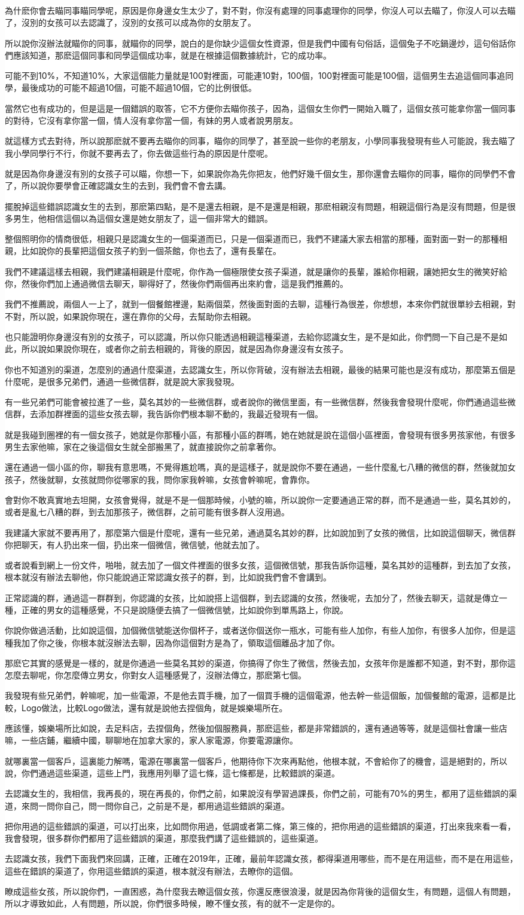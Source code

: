為什麽你會去瞄同事瞄同學呢，原因是你身邊女生太少了，對不對，你沒有處理的同事處理你的同學，你沒人可以去瞄了，你沒人可以去瞄了，沒別的女孩可以去認識了，沒別的女孩可以成為你的女朋友了。

所以說你沒辦法就瞄你的同事，就瞄你的同學，說白的是你缺少這個女性資源，但是我們中國有句俗話，這個兔子不吃鍋邊炒，這句俗話你們應該知道，那麽這個同事和同學這個成功率，就是在根據這個數據統計，它的成功率。

可能不到10%，不知道10%，大家這個能力量就是100對裡面，可能連10對，100個，100對裡面可能是100個，這個男生去追這個同事追同學，最後成功的可能不超過10個，可能不超過10個，它的比例很低。

當然它也有成功的，但是這是一個錯誤的取答，它不方便你去瞄你孩子，因為，這個女生你們一開始入職了，這個女孩可能拿你當一個同事的對待，它沒有拿你當一個，情人沒有拿你當一個，有妹的男人或者說男朋友。

就這樣方式去對待，所以說那麽就不要再去瞄你的同事，瞄你的同學了，甚至說一些你的老朋友，小學同事我發現有些人可能說，我去瞄了我小學同學行不行，你就不要再去了，你去做這些行為的原因是什麼呢。

就是因為你身邊沒有別的女孩子可以瞄，你想一下，如果說你為先你把友，他們好幾千個女生，那你還會去瞄你的同事，瞄你的同學們不會了，所以說你要學會正確認識女生的去到，我們會不會去講。

擺脫掉這些錯誤認識女生的去到，那麽第四點，是不是還去相親，是不是還是相親，那麽相親沒有問題，相親這個行為是沒有問題，但是很多男生，他相信這個以為這個女還是她女朋友了，這一個非常大的錯誤。

整個照明你的情商很低，相親只是認識女生的一個渠道而已，只是一個渠道而已，我們不建議大家去相當的那種，面對面一對一的那種相親，比如說你的長輩把這個女孩子約到一個茶館，你也去了，還有長輩在。

我們不建議這樣去相親，我們建議相親是什麼呢，你作為一個極限使女孩子渠道，就是讓你的長輩，誰給你相親，讓她把女生的微笑好給你，然後你們加上通過微信去聊天，聊得好了，然後你們兩個再出來約會，這是我們推薦的。

我們不推薦說，兩個人一上了，就到一個餐館裡邊，點兩個菜，然後面對面的去聊，這種行為很差，你想想，本來你們就很單紗去相親，對不對，所以說，如果說你現在，還在靠你的父母，去幫助你去相親。

也只能證明你身邊沒有別的女孩子，可以認識，所以你只能透過相親這種渠道，去給你認識女生，是不是如此，你們問一下自己是不是如此，所以說如果說你現在，或者你之前去相親的，背後的原因，就是因為你身邊沒有女孩子。

你也不知道別的渠道，怎麼別的通過什麼渠道，去認識女生，所以你背破，沒有辦法去相親，最後的結果可能也是沒有成功，那麼第五個是什麼呢，是很多兄弟們，通過一些微信群，就是說大家我發現。

有一些兄弟們可能會被拉進了一些，莫名其妙的一些微信群，或者說你的微信里面，有一些微信群，然後我會發現什麼呢，你們通過這些微信群，去添加群裡面的這些女孩去聊，我告訴你們根本聊不動的，我最近發現有一個。

就是我碰到圈裡的有一個女孩子，她就是你那種小區，有那種小區的群嗎，她在她就是說在這個小區裡面，會發現有很多男孩家他，有很多男生去家他嘛，家在之後這個女生就全部搬黑了，就直接說你之前拿著你。

還在通過一個小區的你，聊我有意思嗎，不覺得尷尬嗎，真的是這樣子，就是說你不要在通過，一些什麼亂七八糟的微信的群，然後就加女孩子，然後就聊，女孩就問你從哪家的我，問你家我幹嘛，女孩會幹嘛呢，會靠你。

會對你不敢真實地去坦開，女孩會覺得，就是不是一個那時候，小號的嘛，所以說你一定要通過正常的群，而不是通過一些，莫名其妙的，或者是亂七八糟的群，到去加那孩子，微信群，之前可能有很多群人沒用過。

我建議大家就不要再用了，那麼第六個是什麼呢，還有一些兄弟，通過莫名其妙的群，比如說加到了女孩的微信，比如說這個聊天，微信群你把聊天，有人扔出來一個，扔出來一個微信，微信號，他就去加了。

或者說看到網上一份文件，啪啪，就去加了一個文件裡面的很多女孩，這個微信號，那我告訴你這種，莫名其妙的這種群，到去加了女孩，根本就沒有辦法去聊他，你只能說過正常認識女孩子的群，到，比如說我們會不會講到。

正常認識的群，通過這一群群到，你認識的女孩，比如說搭上這個群，到去認識的女孩，然後呢，去加分了，然後去聊天，這就是傳立一種，正確的男女的這種感覺，不只是說隨便去搞了一個微信號，比如說你到單馬路上，你說。

你說你做過活動，比如說這個，加個微信號能送你個杯子，或者送你個送你一瓶水，可能有些人加你，有些人加你，有很多人加你，但是這種我加了你之後，你根本就沒辦法去聊，因為你這個對方是為了，領取這個離品才加了你。

那麽它其實的感覺是一樣的，就是你通過一些莫名其妙的渠道，你搞得了你生了微信，然後去加，女孩年你是誰都不知道，對不對，那你這怎麼去聊呢，你怎麼傳立男女，你對女人這種感覺了，沒辦法傳立，那麽第七個。

我發現有些兄弟們，幹嘛呢，加一些電源，不是他去買手機，加了一個買手機的這個電源，他去幹一些這個飯，加個餐館的電源，這都是比較，Logo做法，比較Logo做法，還有就是說他去捏個角，就是娛樂場所在。

應該懂，娛樂場所比如說，去足料店，去捏個角，然後加個服務員，那麽這些，都是非常錯誤的，還有通過等等，就是這個社會讓一些店嘛，一些店鋪，繼續中國，聊聊地在加拿大家的，家人家電源，你要電源讓你。

就哪裏當一個客戶，這裏能力解嗎，電源在哪裏當一個客戶，他期待你下次來再點他，他根本就，不會給你了的機會，這是絕對的，所以說，你們通過這些渠道，這些上門，我應用列舉了這七條，這七條都是，比較錯誤的渠道。

去認識女生的，我相信，我再長的，現在再長的，你們之前，如果說沒有學習過課長，你們之前，可能有70%的男生，都用了這些錯誤的渠道，來問一問你自己，問一問你自己，之前是不是，都用過這些錯誤的渠道。

把你用過的這些錯誤的渠道，可以打出來，比如問你用過，低調或者第二條，第三條的，把你用過的這些錯誤的渠道，打出來我來看一看，我會發現，很多群你們都用了這些錯誤的渠道，那麼我們講了這些錯誤的，這些渠道。

去認識女孩，我們下面我們來回講，正確，正確在2019年，正確，最前年認識女孩，都得渠道用哪些，而不是在用這些，而不是在用這些，這些在錯誤的渠道了，你用這些錯誤的渠道，根本就沒有辦法，去瞭你的這個。

瞭成這些女孩，所以說你們，一直困惑，為什麼我去瞭這個女孩，你還反應很浪漫，就是因為你背後的這個女生，有問題，這個人有問題，所以才導致如此，人有問題，所以說，你們很多時候，瞭不懂女孩，有的就不一定是你的。
